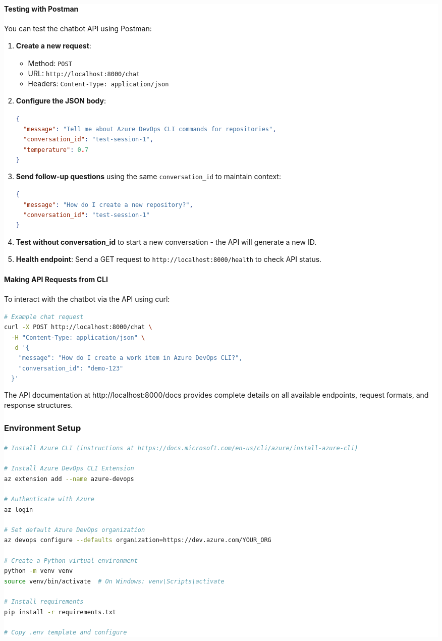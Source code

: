 #### Testing with Postman

You can test the chatbot API using Postman:

1. **Create a new request**:
   - Method: `POST`
   - URL: `http://localhost:8000/chat`
   - Headers: `Content-Type: application/json`

2. **Configure the JSON body**:
   ```json
   {
     "message": "Tell me about Azure DevOps CLI commands for repositories",
     "conversation_id": "test-session-1",
     "temperature": 0.7
   }
   ```

3. **Send follow-up questions** using the same `conversation_id` to maintain context:
   ```json
   {
     "message": "How do I create a new repository?",
     "conversation_id": "test-session-1"
   }
   ```

4. **Test without conversation_id** to start a new conversation - the API will generate a new ID.

5. **Health endpoint**: Send a GET request to `http://localhost:8000/health` to check API status.

#### Making API Requests from CLI

To interact with the chatbot via the API using curl:

```bash
# Example chat request
curl -X POST http://localhost:8000/chat \
  -H "Content-Type: application/json" \
  -d '{
    "message": "How do I create a work item in Azure DevOps CLI?",
    "conversation_id": "demo-123"
  }'
```

The API documentation at http://localhost:8000/docs provides complete details on all available endpoints, request formats, and response structures.

### Environment Setup
```bash
# Install Azure CLI (instructions at https://docs.microsoft.com/en-us/cli/azure/install-azure-cli)

# Install Azure DevOps CLI Extension
az extension add --name azure-devops

# Authenticate with Azure
az login

# Set default Azure DevOps organization
az devops configure --defaults organization=https://dev.azure.com/YOUR_ORG

# Create a Python virtual environment
python -m venv venv
source venv/bin/activate  # On Windows: venv\Scripts\activate

# Install requirements
pip install -r requirements.txt

# Copy .env template and configure
```